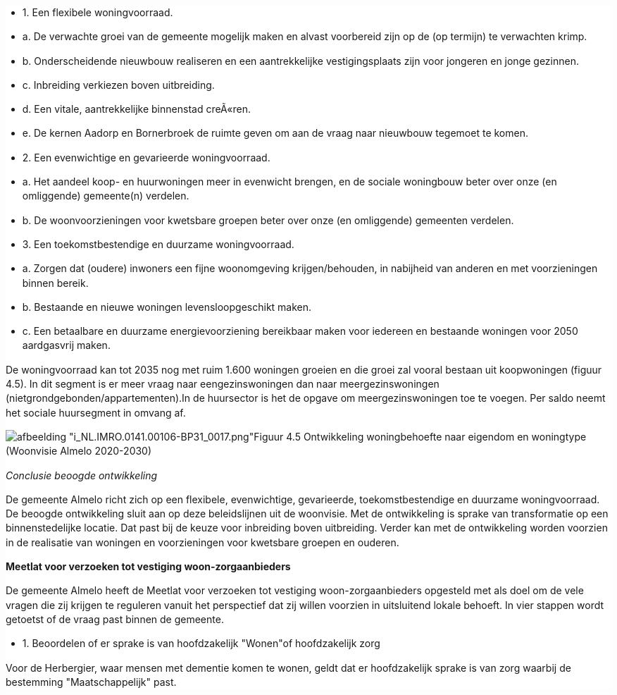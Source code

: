 * 1\. Een flexibele woningvoorraad.

+ a. De verwachte groei van de gemeente mogelijk maken en alvast voorbereid zijn op de (op termijn) te verwachten krimp.

+ b. Onderscheidende nieuwbouw realiseren en een aantrekkelijke vestigingsplaats zijn voor jongeren en jonge gezinnen.

+ c. Inbreiding verkiezen boven uitbreiding.

+ d. Een vitale, aantrekkelijke binnenstad creÃ«ren.

+ e. De kernen Aadorp en Bornerbroek de ruimte geven om aan de vraag naar nieuwbouw tegemoet te komen.

* 2\. Een evenwichtige en gevarieerde woningvoorraad.

+ a. Het aandeel koop\- en huurwoningen meer in evenwicht brengen, en de sociale woningbouw beter over onze (en omliggende) gemeente(n) verdelen.

+ b. De woonvoorzieningen voor kwetsbare groepen beter over onze (en omliggende) gemeenten verdelen.

* 3\. Een toekomstbestendige en duurzame woningvoorraad.

+ a. Zorgen dat (oudere) inwoners een fijne woonomgeving krijgen/behouden, in nabijheid van anderen en met voorzieningen binnen bereik.

+ b. Bestaande en nieuwe woningen levensloopgeschikt maken.

+ c. Een betaalbare en duurzame energievoorziening bereikbaar maken voor iedereen en bestaande woningen voor 2050 aardgasvrij maken.

De woningvoorraad kan tot 2035 nog met ruim 1\.600 woningen groeien en die groei zal vooral bestaan uit koopwoningen (figuur 4\.5\). In dit segment is er meer vraag naar eengezinswoningen dan naar meergezinswoningen (nietgrondgebonden/appartementen).In de huursector is het de opgave om meergezinswoningen toe te voegen. Per saldo neemt het sociale huursegment in omvang af.

![afbeelding "i_NL.IMRO.0141.00106-BP31_0017.png"](i_NL.IMRO.0141.00106-BP31_0017.png)Figuur 4\.5 Ontwikkeling woningbehoefte naar eigendom en woningtype (Woonvisie Almelo 2020\-2030\)

*Conclusie beoogde ontwikkeling*

De gemeente Almelo richt zich op een flexibele, evenwichtige, gevarieerde, toekomstbestendige en duurzame woningvoorraad. De beoogde ontwikkeling sluit aan op deze beleidslijnen uit de woonvisie. Met de ontwikkeling is sprake van transformatie op een binnenstedelijke locatie. Dat past bij de keuze voor inbreiding boven uitbreiding. Verder kan met de ontwikkeling worden voorzien in de realisatie van woningen en voorzieningen voor kwetsbare groepen en ouderen.

**Meetlat voor verzoeken tot vestiging woon\-zorgaanbieders**

De gemeente Almelo heeft de Meetlat voor verzoeken tot vestiging woon\-zorgaanbieders opgesteld met als doel om de vele vragen die zij krijgen te reguleren vanuit het perspectief dat zij willen voorzien in uitsluitend lokale behoeft. In vier stappen wordt getoetst of de vraag past binnen de gemeente.

* 1\. Beoordelen of er sprake is van hoofdzakelijk "Wonen"of hoofdzakelijk zorg

Voor de Herbergier, waar mensen met dementie komen te wonen, geldt dat er hoofdzakelijk sprake is van zorg waarbij de bestemming "Maatschappelijk" past.
